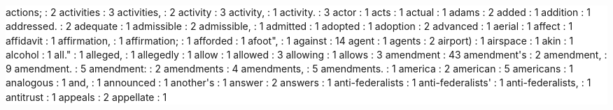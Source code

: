 actions; : 2
activities : 3
activities, : 2
activity : 3
activity, : 1
activity. : 3
actor : 1
acts : 1
actual : 1
adams : 2
added : 1
addition : 1
addressed. : 2
adequate : 1
admissible : 2
admissible, : 1
admitted : 1
adopted : 1
adoption : 2
advanced : 1
aerial : 1
affect : 1
affidavit : 1
affirmation, : 1
affirmation; : 1
afforded : 1
afoot", : 1
against : 14
agent : 1
agents : 2
airport) : 1
airspace : 1
akin : 1
alcohol : 1
all." : 1
alleged, : 1
allegedly : 1
allow : 1
allowed : 3
allowing : 1
allows : 3
amendment : 43
amendment's : 2
amendment, : 9
amendment. : 5
amendment: : 2
amendments : 4
amendments, : 5
amendments. : 1
america : 2
american : 5
americans : 1
analogous : 1
and, : 1
announced : 1
another's : 1
answer : 2
answers : 1
anti-federalists : 1
anti-federalists' : 1
anti-federalists, : 1
antitrust : 1
appeals : 2
appellate : 1